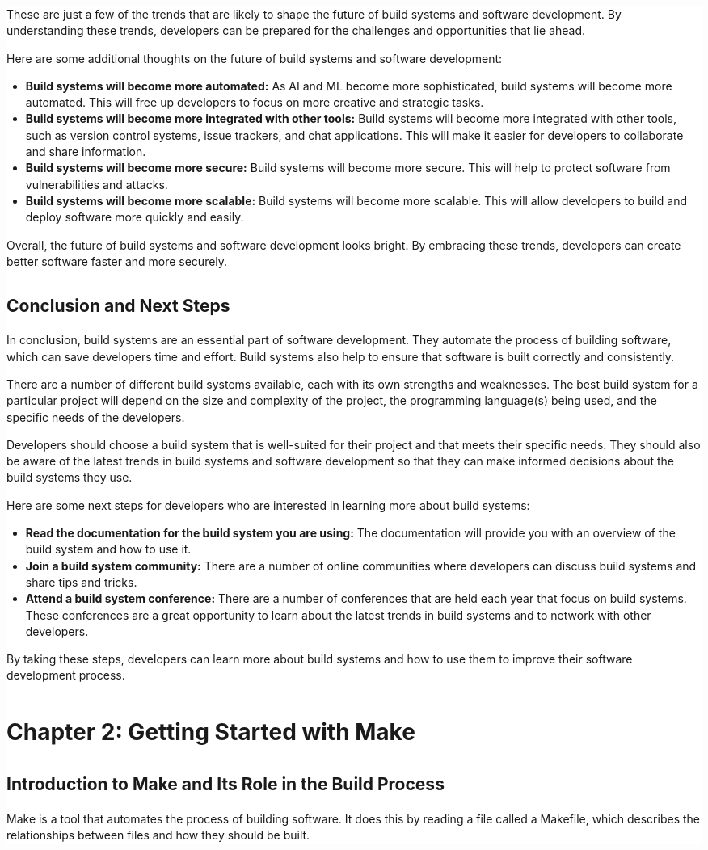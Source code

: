 These are just a few of the trends that are likely to shape the future of build systems and software development. By understanding these trends, developers can be prepared for the challenges and opportunities that lie ahead.

Here are some additional thoughts on the future of build systems and software development:

* **Build systems will become more automated:** As AI and ML become more sophisticated, build systems will become more automated. This will free up developers to focus on more creative and strategic tasks.
* **Build systems will become more integrated with other tools:** Build systems will become more integrated with other tools, such as version control systems, issue trackers, and chat applications. This will make it easier for developers to collaborate and share information.
* **Build systems will become more secure:** Build systems will become more secure. This will help to protect software from vulnerabilities and attacks.
* **Build systems will become more scalable:** Build systems will become more scalable. This will allow developers to build and deploy software more quickly and easily.

Overall, the future of build systems and software development looks bright. By embracing these trends, developers can create better software faster and more securely.

## Conclusion and Next Steps

In conclusion, build systems are an essential part of software development. They automate the process of building software, which can save developers time and effort. Build systems also help to ensure that software is built correctly and consistently.

There are a number of different build systems available, each with its own strengths and weaknesses. The best build system for a particular project will depend on the size and complexity of the project, the programming language(s) being used, and the specific needs of the developers.

Developers should choose a build system that is well-suited for their project and that meets their specific needs. They should also be aware of the latest trends in build systems and software development so that they can make informed decisions about the build systems they use.

Here are some next steps for developers who are interested in learning more about build systems:

* **Read the documentation for the build system you are using:** The documentation will provide you with an overview of the build system and how to use it.
* **Join a build system community:** There are a number of online communities where developers can discuss build systems and share tips and tricks.
* **Attend a build system conference:** There are a number of conferences that are held each year that focus on build systems. These conferences are a great opportunity to learn about the latest trends in build systems and to network with other developers.

By taking these steps, developers can learn more about build systems and how to use them to improve their software development process.

# Chapter 2: Getting Started with Make

## Introduction to Make and Its Role in the Build Process

Make is a tool that automates the process of building software. It does this by reading a file called a Makefile, which describes the relationships between files and how they should be built.
